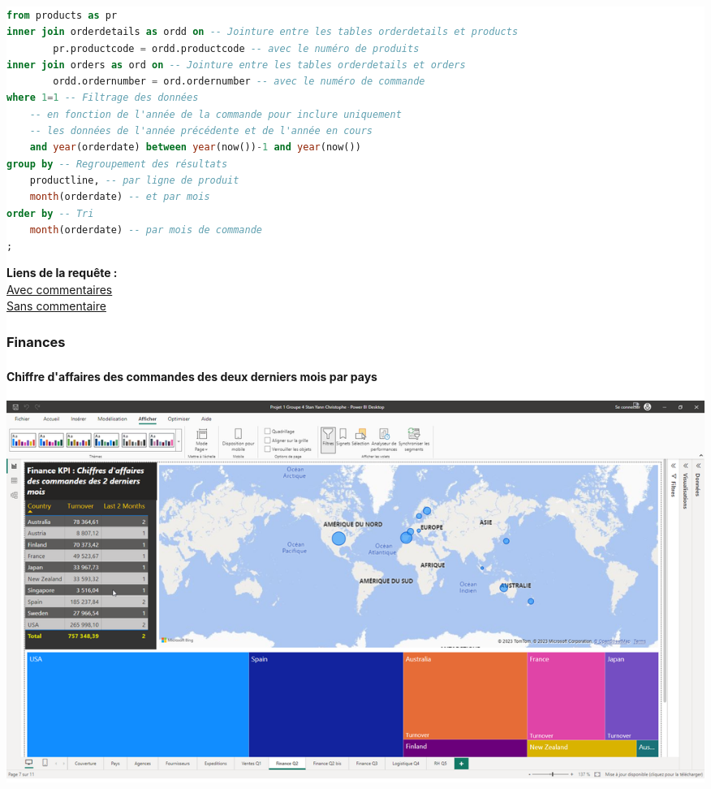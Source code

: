 ```sql
from products as pr
inner join orderdetails as ordd on -- Jointure entre les tables orderdetails et products
		pr.productcode = ordd.productcode -- avec le numéro de produits
inner join orders as ord on -- Jointure entre les tables orderdetails et orders 
		ordd.ordernumber = ord.ordernumber -- avec le numéro de commande
where 1=1 -- Filtrage des données
	-- en fonction de l'année de la commande pour inclure uniquement 
	-- les données de l'année précédente et de l'année en cours
	and year(orderdate) between year(now())-1 and year(now())
group by -- Regroupement des résultats
	productline, -- par ligne de produit
	month(orderdate) -- et par mois
order by -- Tri
	month(orderdate) -- par mois de commande
;
```

**Liens de la requête :**  
[Avec commentaires](./sql/O_sales_1_number_of_products_sold.sql)  
[Sans commentaire](./sql/OL_sales_1_number_of_products_sold.sql)  

<div style="page-break-after: always"></div>

### Finances

#### Chiffre d'affaires des commandes des deux derniers mois par pays

![Le chiffre d'affaires des commandes des deux derniers mois par pays](./img/O_finances_1_last_two_months_order_sales_by_country.png)
